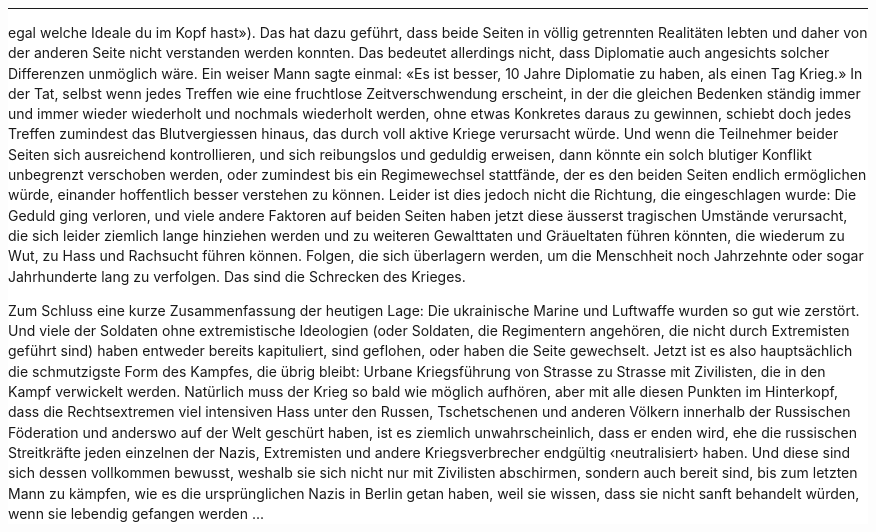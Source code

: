 
-----

egal welche Ideale du im Kopf hast»). Das hat dazu geführt, dass beide Seiten in völlig getrennten Realitäten
lebten und daher von der anderen Seite nicht verstanden werden konnten.
Das bedeutet allerdings nicht, dass Diplomatie auch angesichts solcher Differenzen unmöglich wäre. Ein
weiser Mann sagte einmal: «Es ist besser, 10 Jahre Diplomatie zu haben, als einen Tag Krieg.» In der Tat,
selbst wenn jedes Treffen wie eine fruchtlose Zeitverschwendung erscheint, in der die gleichen Bedenken
ständig immer und immer wieder wiederholt und nochmals wiederholt werden, ohne etwas Konkretes
daraus zu gewinnen, schiebt doch jedes Treffen zumindest das Blutvergiessen hinaus, das durch voll aktive
Kriege verursacht würde. Und wenn die Teilnehmer beider Seiten sich ausreichend kontrollieren, und sich
reibungslos und geduldig erweisen, dann könnte ein solch blutiger Konflikt unbegrenzt verschoben werden,
oder zumindest bis ein Regimewechsel stattfände, der es den beiden Seiten endlich ermöglichen würde,
einander hoffentlich besser verstehen zu können.
Leider ist dies jedoch nicht die Richtung, die eingeschlagen wurde: Die Geduld ging verloren, und viele
andere Faktoren auf beiden Seiten haben jetzt diese äusserst tragischen Umstände verursacht, die sich
leider ziemlich lange hinziehen werden und zu weiteren Gewalttaten und Gräueltaten führen könnten, die
wiederum zu Wut, zu Hass und Rachsucht führen können. Folgen, die sich überlagern werden, um die
Menschheit noch Jahrzehnte oder sogar Jahrhunderte lang zu verfolgen. Das sind die Schrecken des
Krieges.

Zum Schluss eine kurze Zusammenfassung der heutigen Lage: Die ukrainische Marine und Luftwaffe wurden so gut wie zerstört. Und viele der Soldaten ohne extremistische Ideologien (oder Soldaten, die Regimentern angehören, die nicht durch Extremisten geführt sind) haben entweder bereits kapituliert, sind geflohen,
oder haben die Seite gewechselt. Jetzt ist es also hauptsächlich die schmutzigste Form des Kampfes, die
übrig bleibt: Urbane Kriegsführung von Strasse zu Strasse mit Zivilisten, die in den Kampf verwickelt werden.
Natürlich muss der Krieg so bald wie möglich aufhören, aber mit alle diesen Punkten im Hinterkopf, dass
die Rechtsextremen viel intensiven Hass unter den Russen, Tschetschenen und anderen Völkern innerhalb
der Russischen Föderation und anderswo auf der Welt geschürt haben, ist es ziemlich unwahrscheinlich,
dass er enden wird, ehe die russischen Streitkräfte jeden einzelnen der Nazis, Extremisten und andere
Kriegsverbrecher endgültig ‹neutralisiert› haben. Und diese sind sich dessen vollkommen bewusst, weshalb
sie sich nicht nur mit Zivilisten abschirmen, sondern auch bereit sind, bis zum letzten Mann zu kämpfen,
wie es die ursprünglichen Nazis in Berlin getan haben, weil sie wissen, dass sie nicht sanft behandelt würden, wenn sie lebendig gefangen werden ...
